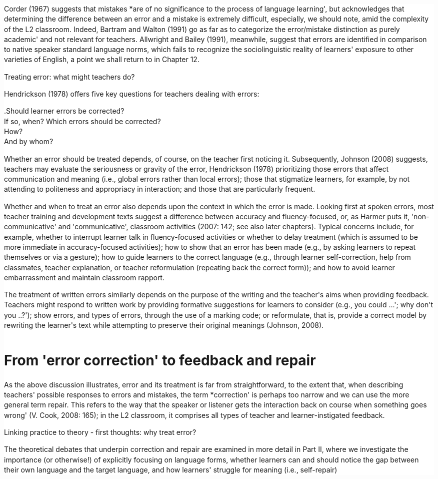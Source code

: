 Corder (1967) suggests that mistakes \*are of no significance to the process of language learning', but acknowledges that determining the difference between an error and a mistake is extremely difficult, especially, we should note, amid the complexity of the L2 classroom. Indeed, Bartram and Walton (1991) go as far as to categorize the error/mistake distinction as purely academic' and not relevant for teachers. Allwright and Bailey (1991), meanwhile, suggest that errors are identified in comparison to native speaker standard language norms, which fails to recognize the sociolinguistic reality of learners' exposure to other varieties of English, a point we shall return to in Chapter 12.

Treating error: what might teachers do?

Hendrickson (1978) offers five key questions for teachers dealing with errors:

.Should learner errors be corrected?   
If so, when? Which errors should be corrected?   
How?   
And by whom?

Whether an error should be treated depends, of course, on the teacher first noticing it. Subsequently, Johnson (2008) suggests, teachers may evaluate the seriousness or gravity of the error, Hendrickson (1978) prioritizing those errors that affect communication and meaning (i.e., global errors rather than local errors); those that stigmatize learners, for example, by not attending to politeness and appropriacy in interaction; and those that are particularly frequent.

Whether and when to treat an error also depends upon the context in which the error is made. Looking first at spoken errors, most teacher training and development texts suggest a difference between accuracy and fluency-focused, or, as Harmer puts it, 'non-communicative' and 'communicative', classroom activities (2007: 142; see also later chapters). Typical concerns include, for example, whether to interrupt learner talk in fluency-focused activities or whether to delay treatment (which is assumed to be more immediate in accuracy-focused activities); how to show that an error has been made (e.g., by asking learners to repeat themselves or via a gesture); how to guide learners to the correct language (e.g., through learner self-correction, help from classmates, teacher explanation, or teacher reformulation (repeating back the correct form)); and how to avoid learner embarrassment and maintain classroom rapport.

The treatment of written errors similarly depends on the purpose of the writing and the teacher's aims when providing feedback. Teachers might respond to written work by providing formative suggestions for learners to consider (e.g., you could ...'; why don't you ..?'); show errors, and types of errors, through the use of a marking code; or reformulate, that is, provide a correct model by rewriting the learner's text while attempting to preserve their original meanings (Johnson, 2008).

# From 'error correction' to feedback and repair

As the above discussion illustrates, error and its treatment is far from straightforward, to the extent that, when describing teachers' possible responses to errors and mistakes, the term \*correction' is perhaps too narrow and we can use the more general term repair. This refers to the way that the speaker or listener gets the interaction back on course when something goes wrong' (V. Cook, 2008: 165); in the L2 classroom, it comprises all types of teacher and learner-instigated feedback.

Linking practice to theory - first thoughts: why treat error?

The theoretical debates that underpin correction and repair are examined in more detail in Part II, where we investigate the importance (or otherwise!) of explicitly focusing on language forms, whether learners can and should notice the gap between their own language and the target language, and how learners' struggle for meaning (i.e., self-repair)
